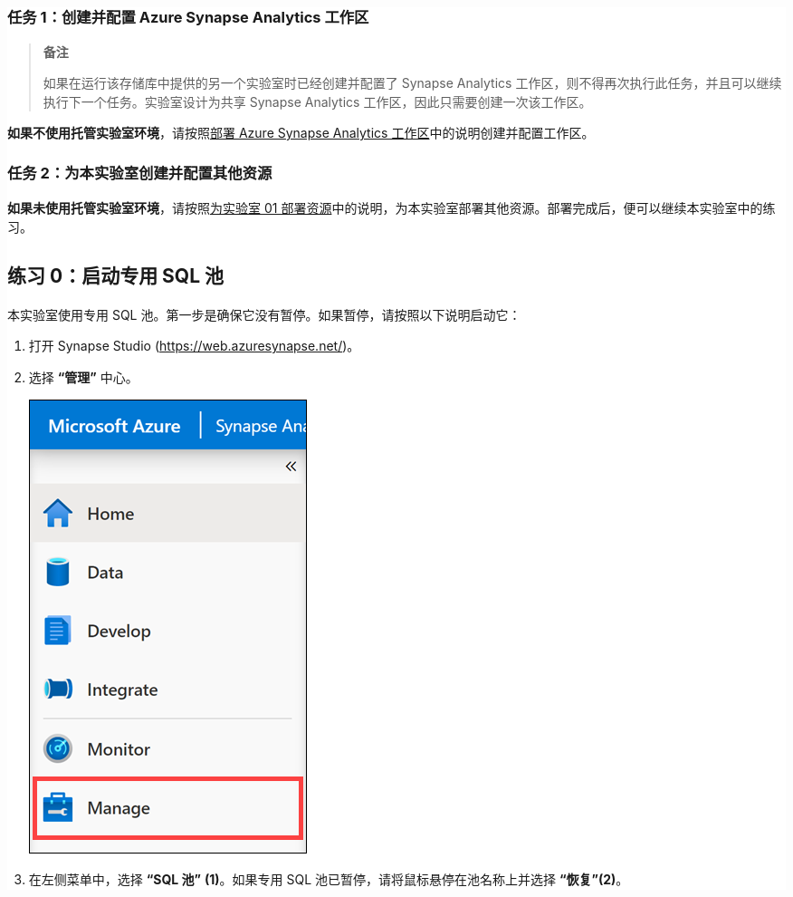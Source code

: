 ### 任务 1：创建并配置 Azure Synapse Analytics 工作区

>**备注**
>
>如果在运行该存储库中提供的另一个实验室时已经创建并配置了 Synapse Analytics 工作区，则不得再次执行此任务，并且可以继续执行下一个任务。实验室设计为共享 Synapse Analytics 工作区，因此只需要创建一次该工作区。

**如果不使用托管实验室环境**，请按照[部署 Azure Synapse Analytics 工作区](https://github.com/solliancenet/microsoft-data-engineering-ilt-deploy/blob/main/setup/17/asa-workspace-deploy.md)中的说明创建并配置工作区。

### 任务 2：为本实验室创建并配置其他资源

**如果未使用托管实验室环境**，请按照[为实验室 01 部署资源](https://github.com/solliancenet/microsoft-data-engineering-ilt-deploy/blob/main/setup/17/lab-01-deploy.md)中的说明，为本实验室部署其他资源。部署完成后，便可以继续本实验室中的练习。

## 练习 0：启动专用 SQL 池

本实验室使用专用 SQL 池。第一步是确保它没有暂停。如果暂停，请按照以下说明启动它：

1. 打开 Synapse Studio (<https://web.azuresynapse.net/>)。

2. 选择 **“管理”** 中心。

    ![图中突出显示了“管理”中心。](media/manage-hub.png "Manage hub")

3. 在左侧菜单中，选择 **“SQL 池”** **(1)**。如果专用 SQL 池已暂停，请将鼠标悬停在池名称上并选择 **“恢复”(2)**。
